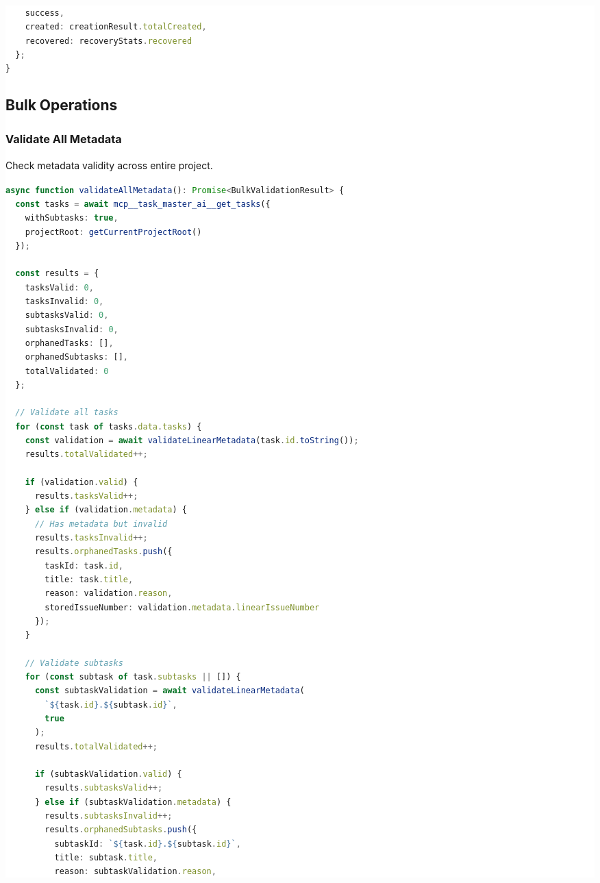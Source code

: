 ```typescript
    success,
    created: creationResult.totalCreated,
    recovered: recoveryStats.recovered
  };
}
```

## Bulk Operations

### Validate All Metadata
Check metadata validity across entire project.

```typescript
async function validateAllMetadata(): Promise<BulkValidationResult> {
  const tasks = await mcp__task_master_ai__get_tasks({ 
    withSubtasks: true,
    projectRoot: getCurrentProjectRoot()
  });
  
  const results = {
    tasksValid: 0,
    tasksInvalid: 0,
    subtasksValid: 0,
    subtasksInvalid: 0,
    orphanedTasks: [],
    orphanedSubtasks: [],
    totalValidated: 0
  };
  
  // Validate all tasks
  for (const task of tasks.data.tasks) {
    const validation = await validateLinearMetadata(task.id.toString());
    results.totalValidated++;
    
    if (validation.valid) {
      results.tasksValid++;
    } else if (validation.metadata) {
      // Has metadata but invalid
      results.tasksInvalid++;
      results.orphanedTasks.push({
        taskId: task.id,
        title: task.title,
        reason: validation.reason,
        storedIssueNumber: validation.metadata.linearIssueNumber
      });
    }
    
    // Validate subtasks
    for (const subtask of task.subtasks || []) {
      const subtaskValidation = await validateLinearMetadata(
        `${task.id}.${subtask.id}`, 
        true
      );
      results.totalValidated++;
      
      if (subtaskValidation.valid) {
        results.subtasksValid++;
      } else if (subtaskValidation.metadata) {
        results.subtasksInvalid++;
        results.orphanedSubtasks.push({
          subtaskId: `${task.id}.${subtask.id}`,
          title: subtask.title,
          reason: subtaskValidation.reason,
```